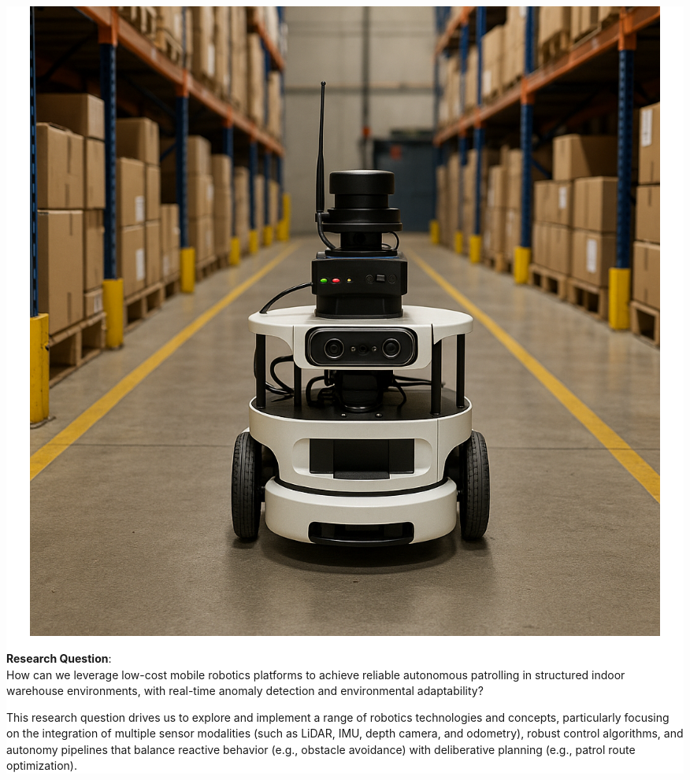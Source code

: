 <p align="center"><img src="assets/v1.png" width="800" alt="visualization"/></p>

**Research Question**:  
How can we leverage low-cost mobile robotics platforms to achieve reliable autonomous patrolling in structured indoor warehouse environments, with real-time anomaly detection and environmental adaptability?

This research question drives us to explore and implement a range of robotics technologies and concepts, particularly focusing on the integration of multiple sensor modalities (such as LiDAR, IMU, depth camera, and odometry), robust control algorithms, and autonomy pipelines that balance reactive behavior (e.g., obstacle avoidance) with deliberative planning (e.g., patrol route optimization).
